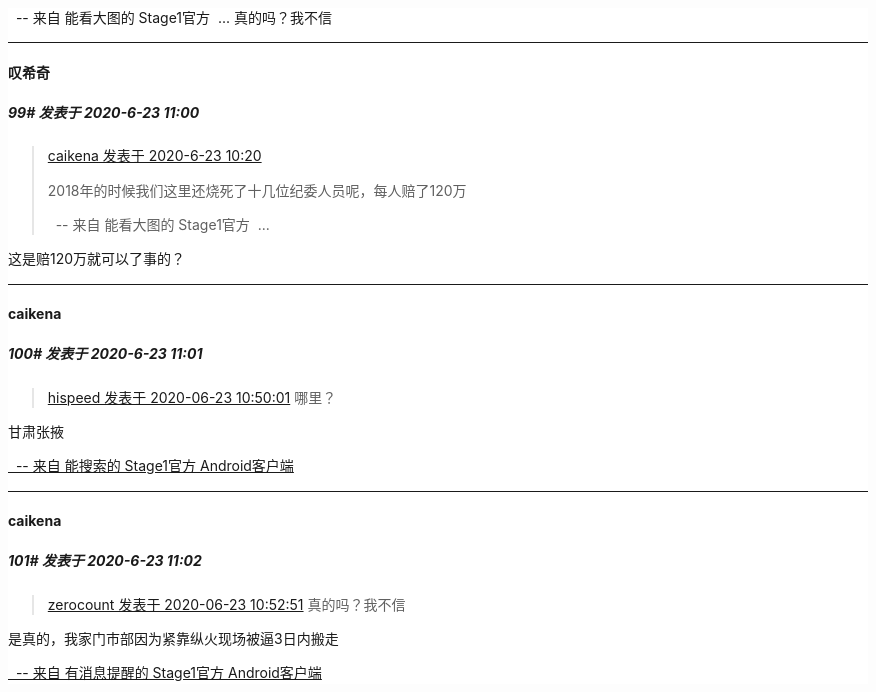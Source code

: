   -- 来自 能看大图的 Stage1官方  ...</blockquote>
真的吗？我不信







*****

####  叹希奇  
##### 99#       发表于 2020-6-23 11:00



<blockquote><a href="httphttps://bbs.saraba1st.com/2b/forum.php?mod=redirect&amp;goto=findpost&amp;pid=47915614&amp;ptid=1943459" target="_blank">caikena 发表于 2020-6-23 10:20</a>

2018年的时候我们这里还烧死了十几位纪委人员呢，每人赔了120万


  -- 来自 能看大图的 Stage1官方  ...</blockquote>
这是赔120万就可以了事的？







*****

####  caikena  
##### 100#       发表于 2020-6-23 11:01



<blockquote><a href="httphttps://bbs.saraba1st.com/2b/forum.php?mod=redirect&amp;goto=findpost&amp;pid=47916035&amp;ptid=1943459" target="_blank">hispeed 发表于 2020-06-23 10:50:01</a>
哪里？</blockquote>甘肃张掖

[  -- 来自 能搜索的 Stage1官方 Android客户端](https://www.coolapk.com/apk/140634)







*****

####  caikena  
##### 101#       发表于 2020-6-23 11:02



<blockquote><a href="httphttps://bbs.saraba1st.com/2b/forum.php?mod=redirect&amp;goto=findpost&amp;pid=47916079&amp;ptid=1943459" target="_blank">zerocount 发表于 2020-06-23 10:52:51</a>
真的吗？我不信</blockquote>是真的，我家门市部因为紧靠纵火现场被逼3日内搬走

[  -- 来自 有消息提醒的 Stage1官方 Android客户端](https://www.coolapk.com/apk/140634)





